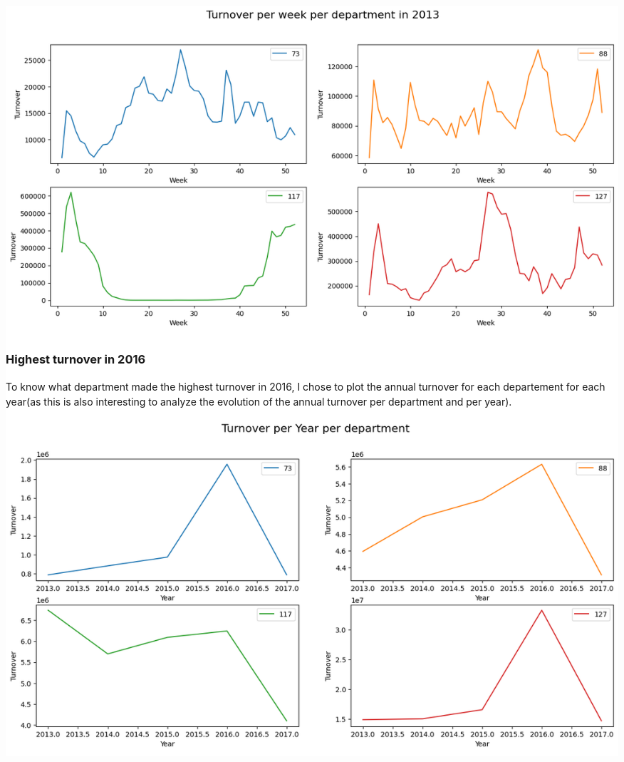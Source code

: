   <img alt="Outlier removed" title="Outlier removed" src="./media/2013_per_dep.png" >
</p>

### Highest turnover in 2016

To know what department made the highest turnover in 2016, I chose to plot the annual turnover for each departement for each year(as this is also interesting to analyze the evolution of the annual turnover per department and per year).

<p align="center">
  <img alt="Annual turnover evolution per department and per year" title="Annual turnover evolution per department and per year" src="./media/turnover_per_dep_per_year.png" >
</p>
